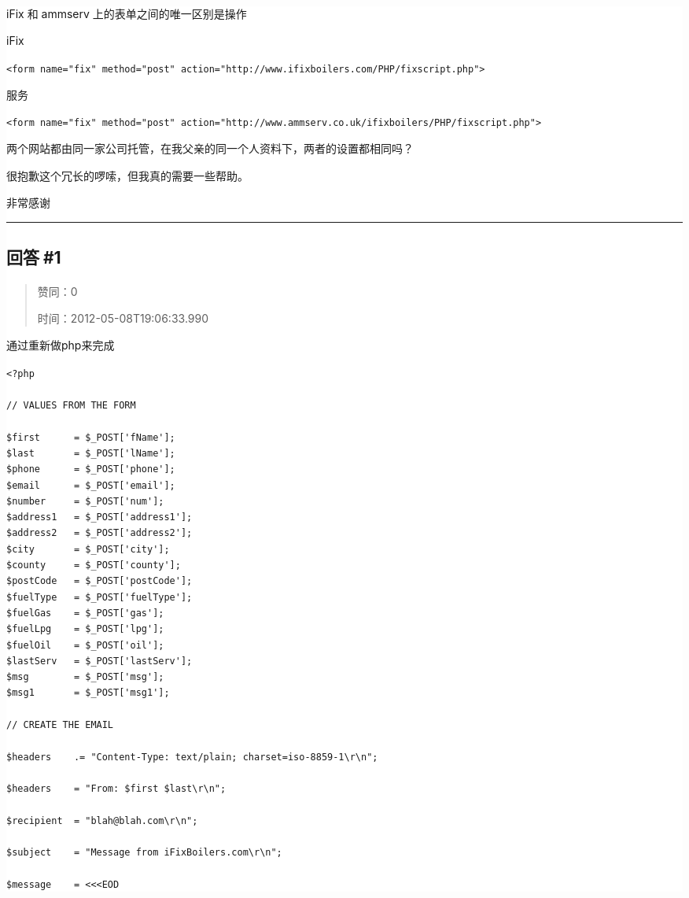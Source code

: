 iFix 和 ammserv 上的表单之间的唯一区别是操作

iFix

```
<form name="fix" method="post" action="http://www.ifixboilers.com/PHP/fixscript.php"> 
```

服务

```
<form name="fix" method="post" action="http://www.ammserv.co.uk/ifixboilers/PHP/fixscript.php"> 
```

两个网站都由同一家公司托管，在我父亲的同一个人资料下，两者的设置都相同吗？

很抱歉这个冗长的啰嗦，但我真的需要一些帮助。

非常感谢

* * *

## 回答 #1

> 赞同：0
> 
> 时间：2012-05-08T19:06:33.990

通过重新做php来完成

```
<?php

// VALUES FROM THE FORM

$first      = $_POST['fName'];
$last       = $_POST['lName'];
$phone      = $_POST['phone'];
$email      = $_POST['email'];
$number     = $_POST['num'];
$address1   = $_POST['address1'];
$address2   = $_POST['address2'];
$city       = $_POST['city'];
$county     = $_POST['county'];
$postCode   = $_POST['postCode'];
$fuelType   = $_POST['fuelType'];
$fuelGas    = $_POST['gas'];
$fuelLpg    = $_POST['lpg'];
$fuelOil    = $_POST['oil'];
$lastServ   = $_POST['lastServ'];
$msg        = $_POST['msg'];
$msg1       = $_POST['msg1'];

// CREATE THE EMAIL

$headers    .= "Content-Type: text/plain; charset=iso-8859-1\r\n";

$headers    = "From: $first $last\r\n";

$recipient  = "blah@blah.com\r\n";

$subject    = "Message from iFixBoilers.com\r\n";

$message    = <<<EOD 
```
